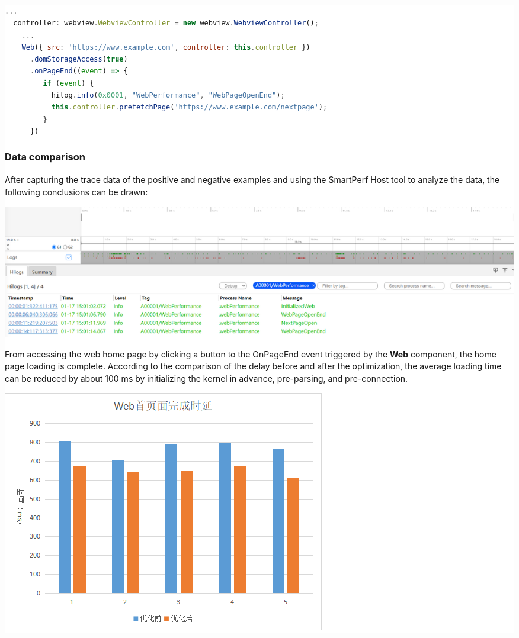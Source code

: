 ```javascript
...
  controller: webview.WebviewController = new webview.WebviewController();
    ...
    Web({ src: 'https://www.example.com', controller: this.controller })
      .domStorageAccess(true)
      .onPageEnd((event) => {
         if (event) {
           hilog.info(0x0001, "WebPerformance", "WebPageOpenEnd");
           this.controller.prefetchPage('https://www.example.com/nextpage');
         }
      })
```

### Data comparison

After capturing the trace data of the positive and negative examples and using the SmartPerf Host tool to analyze the data, the following conclusions can be drawn:

![hilog](./figures/web-hilog.png)

From accessing the web home page by clicking a button to the OnPageEnd event triggered by the **Web** component, the home page loading is complete. According to the comparison of the delay before and after the optimization, the average loading time can be reduced by about 100 ms by initializing the kernel in advance, pre-parsing, and pre-connection.

![Home page completion delay](./figures/web-open-time-chart.png)
